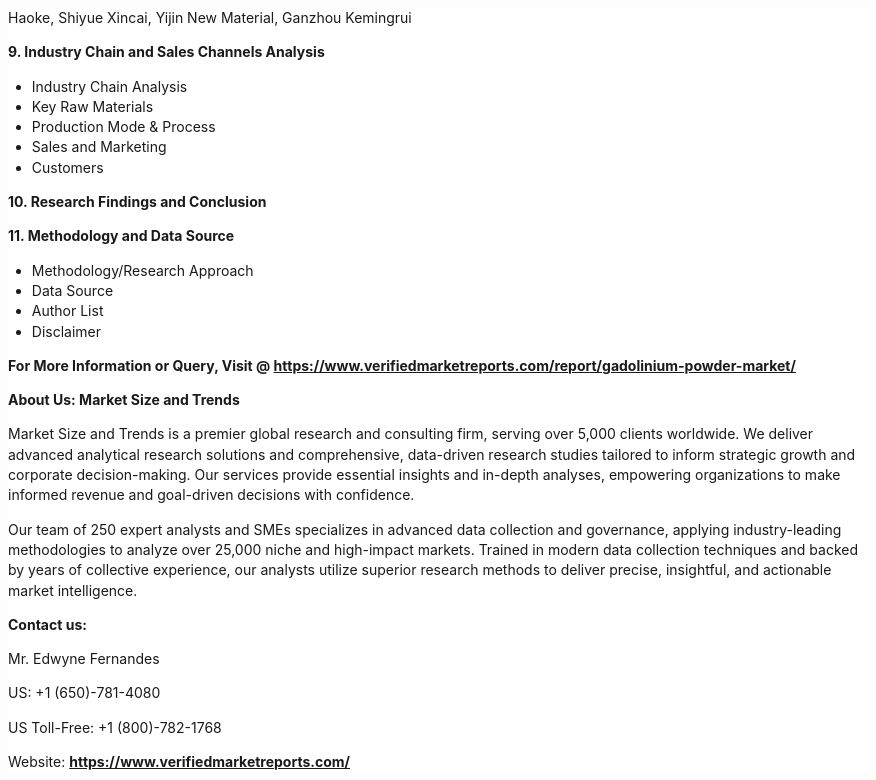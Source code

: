 Haoke, Shiyue Xincai, Yijin New Material, Ganzhou Kemingrui</strong></p><p><strong>9. Industry Chain and Sales Channels Analysis</strong></p><ul><li>Industry Chain Analysis</li><li>Key Raw Materials</li><li>Production Mode &amp; Process</li><li>Sales and Marketing</li><li>Customers</li></ul><p><strong>10. Research Findings and Conclusion</strong></p><p><strong>11. Methodology and Data Source</strong></p><ul><li>Methodology/Research Approach</li><li>Data Source</li><li>Author List</li><li>Disclaimer</li></ul></p><p><strong>For More Information or Query, Visit @ <a href="https://www.verifiedmarketreports.com/report/gadolinium-powder-market/">https://www.verifiedmarketreports.com/report/gadolinium-powder-market/</a></strong></p><p><strong>About Us: Market Size and Trends</strong></p><p>Market Size and Trends is a premier global research and consulting firm, serving over 5,000 clients worldwide. We deliver advanced analytical research solutions and comprehensive, data-driven research studies tailored to inform strategic growth and corporate decision-making. Our services provide essential insights and in-depth analyses, empowering organizations to make informed revenue and goal-driven decisions with confidence.</p><p>Our team of 250 expert analysts and SMEs specializes in advanced data collection and governance, applying industry-leading methodologies to analyze over 25,000 niche and high-impact markets. Trained in modern data collection techniques and backed by years of collective experience, our analysts utilize superior research methods to deliver precise, insightful, and actionable market intelligence.</p><p><strong>Contact us:</strong></p><p>Mr. Edwyne Fernandes</p><p>US: +1 (650)-781-4080</p><p>US Toll-Free: +1 (800)-782-1768</p><p>Website: <strong><a href="https://www.verifiedmarketreports.com/">https://www.verifiedmarketreports.com/</a></strong></p>
